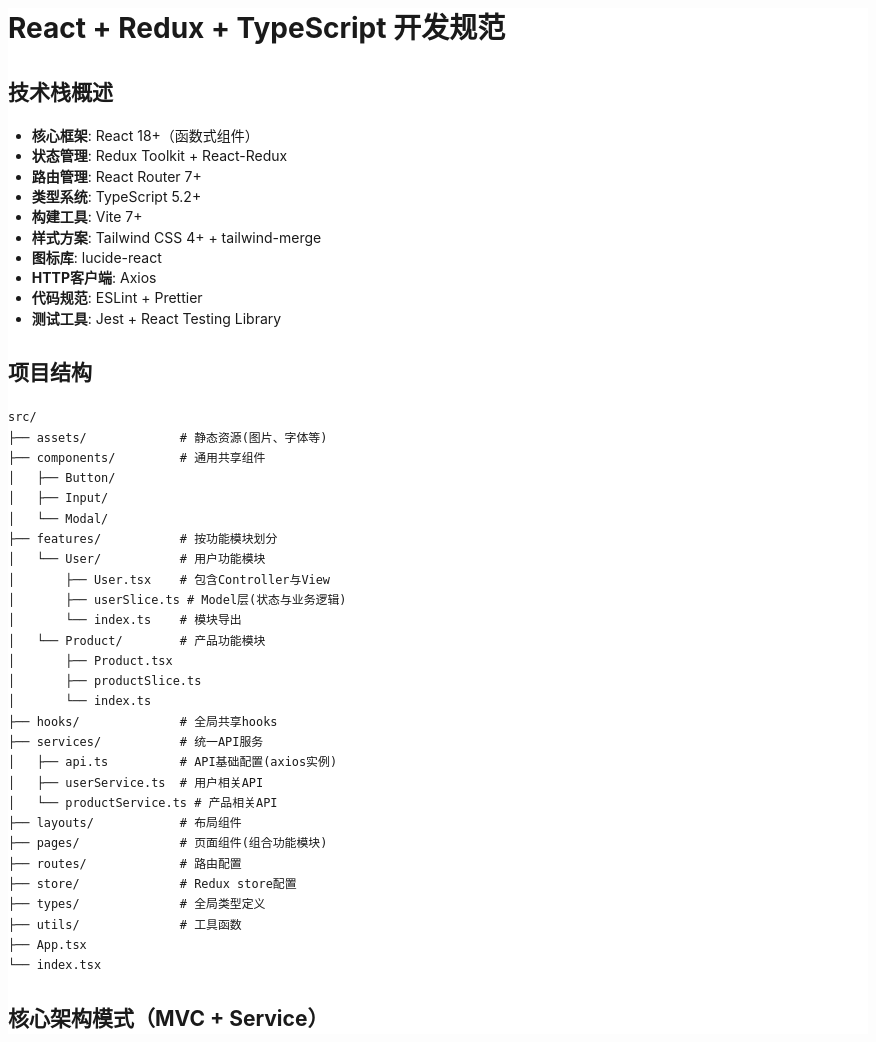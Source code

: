 # React + Redux + TypeScript 开发规范

## 技术栈概述

- **核心框架**: React 18+（函数式组件）
- **状态管理**: Redux Toolkit + React-Redux
- **路由管理**: React Router 7+
- **类型系统**: TypeScript 5.2+
- **构建工具**: Vite 7+
- **样式方案**: Tailwind CSS 4+ + tailwind-merge
- **图标库**: lucide-react
- **HTTP客户端**: Axios
- **代码规范**: ESLint + Prettier
- **测试工具**: Jest + React Testing Library

## 项目结构

```
src/
├── assets/             # 静态资源(图片、字体等)
├── components/         # 通用共享组件
│   ├── Button/
│   ├── Input/
│   └── Modal/
├── features/           # 按功能模块划分
│   └── User/           # 用户功能模块
│       ├── User.tsx    # 包含Controller与View
│       ├── userSlice.ts # Model层(状态与业务逻辑)
│       └── index.ts    # 模块导出
│   └── Product/        # 产品功能模块
│       ├── Product.tsx
│       ├── productSlice.ts
│       └── index.ts
├── hooks/              # 全局共享hooks
├── services/           # 统一API服务
│   ├── api.ts          # API基础配置(axios实例)
│   ├── userService.ts  # 用户相关API
│   └── productService.ts # 产品相关API
├── layouts/            # 布局组件
├── pages/              # 页面组件(组合功能模块)
├── routes/             # 路由配置
├── store/              # Redux store配置
├── types/              # 全局类型定义
├── utils/              # 工具函数
├── App.tsx
└── index.tsx
```

## 核心架构模式（MVC + Service）
